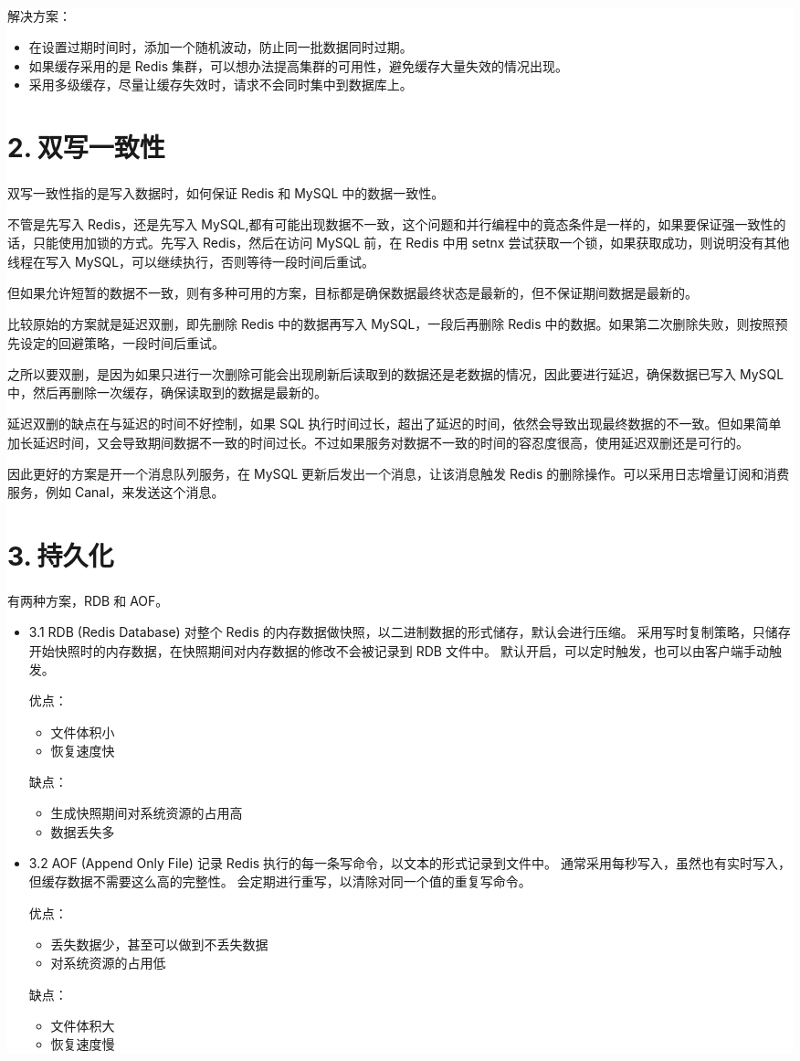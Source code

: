 解决方案：

- 在设置过期时间时，添加一个随机波动，防止同一批数据同时过期。
- 如果缓存采用的是 Redis 集群，可以想办法提高集群的可用性，避免缓存大量失效的情况出现。
- 采用多级缓存，尽量让缓存失效时，请求不会同时集中到数据库上。

# 2. 双写一致性

双写一致性指的是写入数据时，如何保证 Redis 和 MySQL 中的数据一致性。

不管是先写入 Redis，还是先写入 MySQL,都有可能出现数据不一致，这个问题和并行编程中的竟态条件是一样的，如果要保证强一致性的话，只能使用加锁的方式。先写入 Redis，然后在访问 MySQL 前，在 Redis 中用 setnx 尝试获取一个锁，如果获取成功，则说明没有其他线程在写入 MySQL，可以继续执行，否则等待一段时间后重试。

但如果允许短暂的数据不一致，则有多种可用的方案，目标都是确保数据最终状态是最新的，但不保证期间数据是最新的。

比较原始的方案就是延迟双删，即先删除 Redis 中的数据再写入 MySQL，一段后再删除 Redis 中的数据。如果第二次删除失败，则按照预先设定的回避策略，一段时间后重试。

之所以要双删，是因为如果只进行一次删除可能会出现刷新后读取到的数据还是老数据的情况，因此要进行延迟，确保数据已写入 MySQL 中，然后再删除一次缓存，确保读取到的数据是最新的。

延迟双删的缺点在与延迟的时间不好控制，如果 SQL 执行时间过长，超出了延迟的时间，依然会导致出现最终数据的不一致。但如果简单加长延迟时间，又会导致期间数据不一致的时间过长。不过如果服务对数据不一致的时间的容忍度很高，使用延迟双删还是可行的。

因此更好的方案是开一个消息队列服务，在 MySQL 更新后发出一个消息，让该消息触发 Redis 的删除操作。可以采用日志增量订阅和消费服务，例如 Canal，来发送这个消息。

# 3. 持久化

有两种方案，RDB 和 AOF。

- 3.1 RDB (Redis Database)
  对整个 Redis 的内存数据做快照，以二进制数据的形式储存，默认会进行压缩。
  采用写时复制策略，只储存开始快照时的内存数据，在快照期间对内存数据的修改不会被记录到 RDB 文件中。
  默认开启，可以定时触发，也可以由客户端手动触发。

  优点：

  - 文件体积小
  - 恢复速度快

  缺点：

  - 生成快照期间对系统资源的占用高
  - 数据丢失多

- 3.2 AOF (Append Only File)
  记录 Redis 执行的每一条写命令，以文本的形式记录到文件中。
  通常采用每秒写入，虽然也有实时写入，但缓存数据不需要这么高的完整性。
  会定期进行重写，以清除对同一个值的重复写命令。

  优点：

  - 丢失数据少，甚至可以做到不丢失数据
  - 对系统资源的占用低

  缺点：

  - 文件体积大
  - 恢复速度慢
